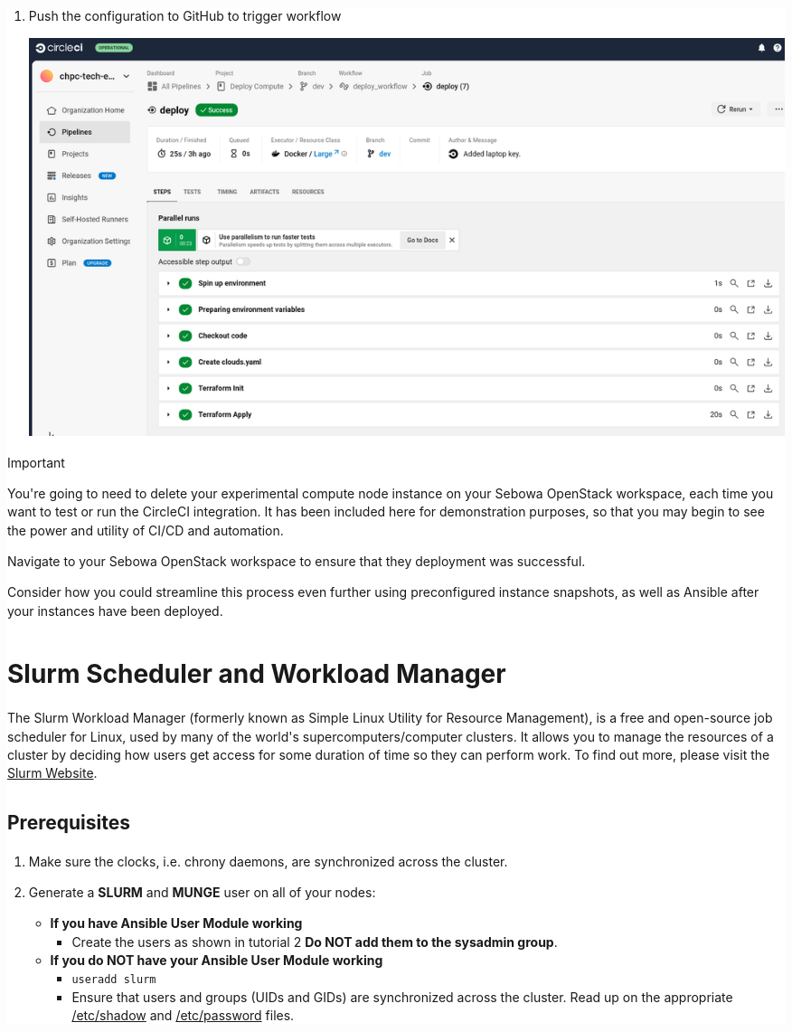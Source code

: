 1. Push the configuration to GitHub to trigger workflow
   <p align="center"><img alt="CircleCI" src="./resources/circleci_successful_deploy.png" width=900 /></p>

> [!IMPORTANT]
> You're going to need to delete your experimental compute node instance on your Sebowa OpenStack workspace, each time you want to test or run the CircleCI integration. It has been included here for demonstration purposes, so that you may begin to see the power and utility of CI/CD and automation.
>
> Navigate to your Sebowa OpenStack workspace to ensure that they deployment was successful.
>
> Consider how you could streamline this process even further using preconfigured instance snapshots, as well as  Ansible after your instances have been deployed.

# Slurm Scheduler and Workload Manager

The Slurm Workload Manager (formerly known as Simple Linux Utility for Resource Management), is a free and open-source job scheduler for Linux, used by many of the world's supercomputers/computer clusters. It allows you to manage the resources of a cluster by deciding how users get access for some duration of time so they can perform work. To find out more, please visit the [Slurm Website](https://slurm.schedmd.com/documentation.html).

## Prerequisites

1. Make sure the clocks, i.e. chrony daemons, are synchronized across the cluster.

2. Generate a **SLURM** and **MUNGE** user on all of your nodes:

    - **If you have Ansible User Module working**
        - Create the users as shown in tutorial 2 **Do NOT add them to the sysadmin group**.
    - **If you do NOT have your Ansible User Module working**
       - `useradd slurm`
       - Ensure that users and groups (UIDs and GIDs) are synchronized across the cluster. Read up on the appropriate [/etc/shadow](https://linuxize.com/post/etc-shadow-file/) and [/etc/password](https://www.cyberciti.biz/faq/understanding-etcpasswd-file-format/) files.
